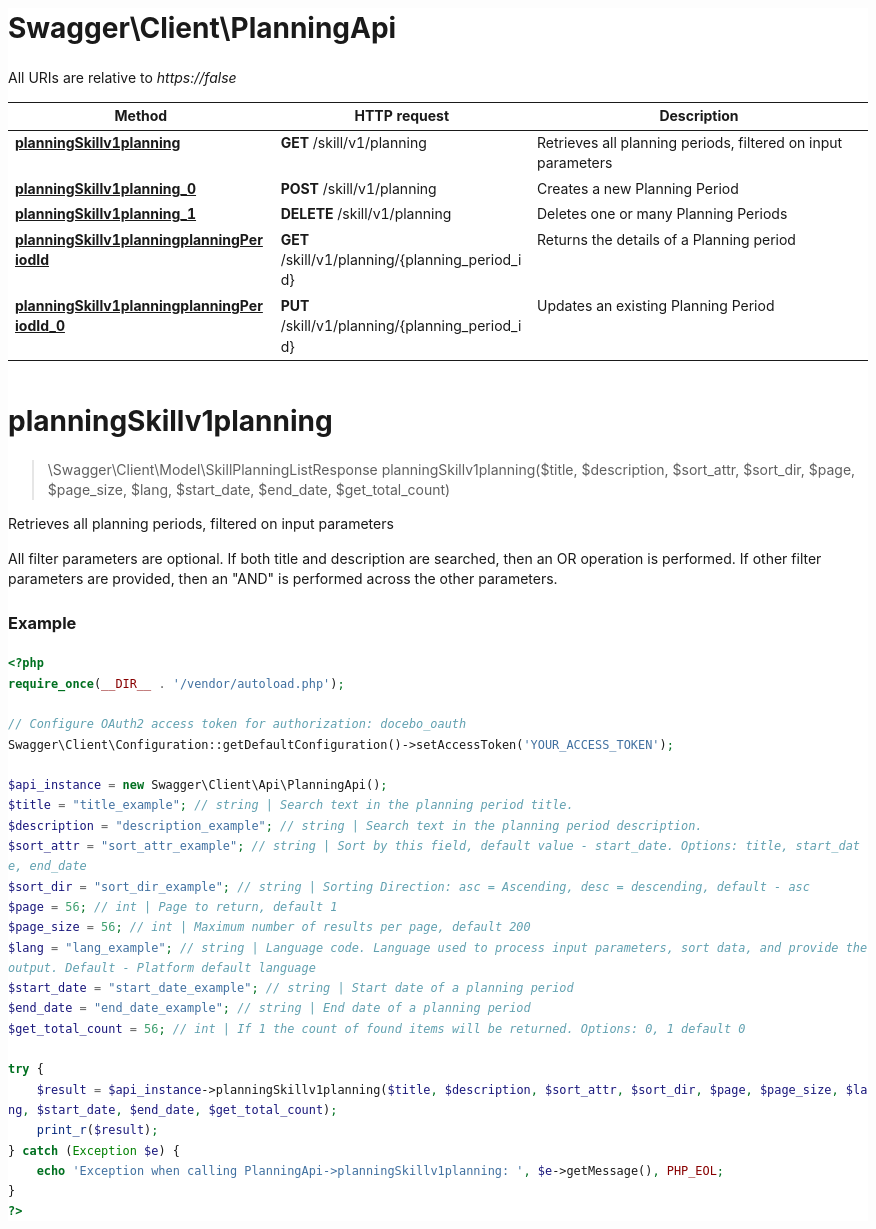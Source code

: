 # Swagger\Client\PlanningApi

All URIs are relative to *https://false*

Method | HTTP request | Description
------------- | ------------- | -------------
[**planningSkillv1planning**](PlanningApi.md#planningSkillv1planning) | **GET** /skill/v1/planning | Retrieves all planning periods, filtered on input parameters
[**planningSkillv1planning_0**](PlanningApi.md#planningSkillv1planning_0) | **POST** /skill/v1/planning | Creates a new Planning Period
[**planningSkillv1planning_1**](PlanningApi.md#planningSkillv1planning_1) | **DELETE** /skill/v1/planning | Deletes one or many Planning Periods
[**planningSkillv1planningplanningPeriodId**](PlanningApi.md#planningSkillv1planningplanningPeriodId) | **GET** /skill/v1/planning/{planning_period_id} | Returns the details of a Planning period
[**planningSkillv1planningplanningPeriodId_0**](PlanningApi.md#planningSkillv1planningplanningPeriodId_0) | **PUT** /skill/v1/planning/{planning_period_id} | Updates an existing Planning Period


# **planningSkillv1planning**
> \Swagger\Client\Model\SkillPlanningListResponse planningSkillv1planning($title, $description, $sort_attr, $sort_dir, $page, $page_size, $lang, $start_date, $end_date, $get_total_count)

Retrieves all planning periods, filtered on input parameters

All filter parameters are optional. If both title and description are searched, then an OR operation is performed. If other filter parameters are provided, then an &quot;AND&quot; is performed across the other parameters.

### Example
```php
<?php
require_once(__DIR__ . '/vendor/autoload.php');

// Configure OAuth2 access token for authorization: docebo_oauth
Swagger\Client\Configuration::getDefaultConfiguration()->setAccessToken('YOUR_ACCESS_TOKEN');

$api_instance = new Swagger\Client\Api\PlanningApi();
$title = "title_example"; // string | Search text in the planning period title.
$description = "description_example"; // string | Search text in the planning period description.
$sort_attr = "sort_attr_example"; // string | Sort by this field, default value - start_date. Options: title, start_date, end_date
$sort_dir = "sort_dir_example"; // string | Sorting Direction: asc = Ascending, desc = descending, default - asc
$page = 56; // int | Page to return, default 1
$page_size = 56; // int | Maximum number of results per page, default 200
$lang = "lang_example"; // string | Language code. Language used to process input parameters, sort data, and provide the output. Default - Platform default language
$start_date = "start_date_example"; // string | Start date of a planning period
$end_date = "end_date_example"; // string | End date of a planning period
$get_total_count = 56; // int | If 1 the count of found items will be returned. Options: 0, 1 default 0

try {
    $result = $api_instance->planningSkillv1planning($title, $description, $sort_attr, $sort_dir, $page, $page_size, $lang, $start_date, $end_date, $get_total_count);
    print_r($result);
} catch (Exception $e) {
    echo 'Exception when calling PlanningApi->planningSkillv1planning: ', $e->getMessage(), PHP_EOL;
}
?>
```
